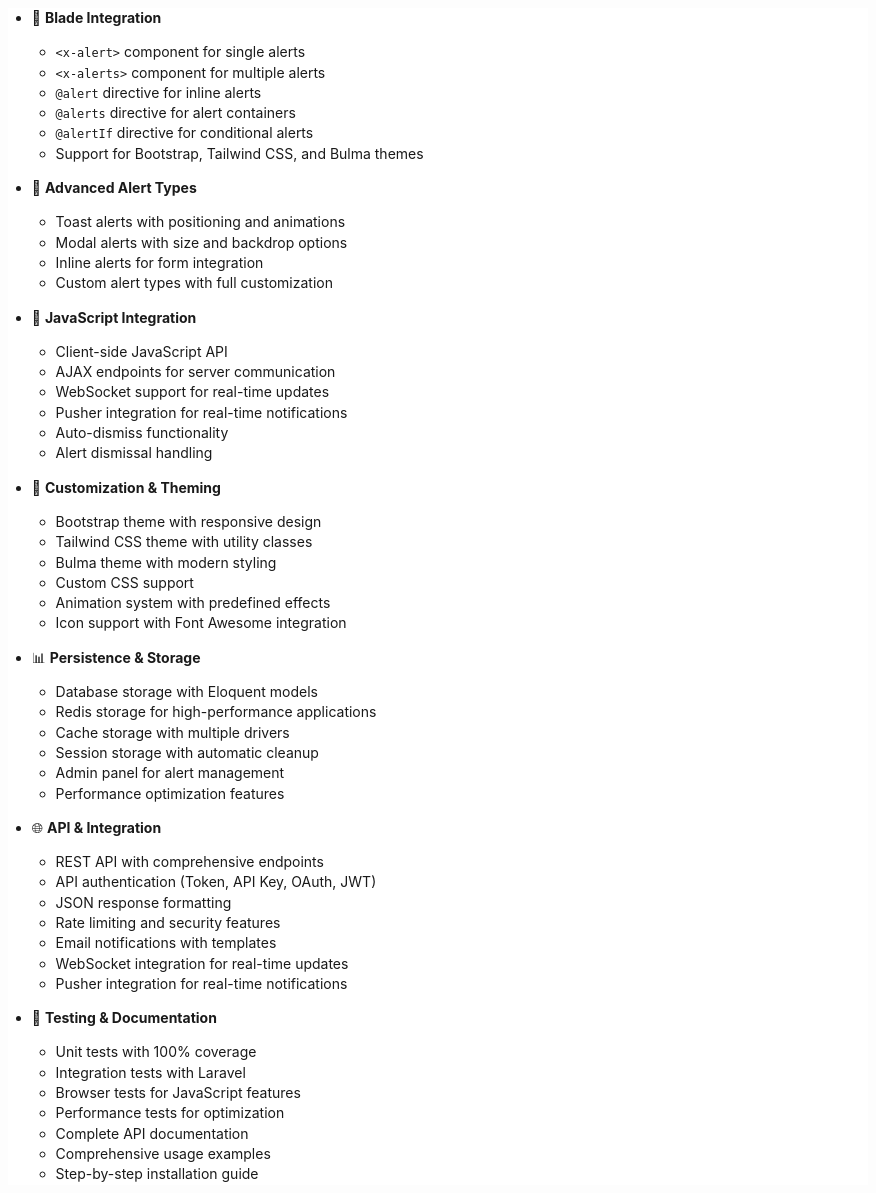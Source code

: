 - 🎨 **Blade Integration**
  - `<x-alert>` component for single alerts
  - `<x-alerts>` component for multiple alerts
  - `@alert` directive for inline alerts
  - `@alerts` directive for alert containers
  - `@alertIf` directive for conditional alerts
  - Support for Bootstrap, Tailwind CSS, and Bulma themes

- 🚀 **Advanced Alert Types**
  - Toast alerts with positioning and animations
  - Modal alerts with size and backdrop options
  - Inline alerts for form integration
  - Custom alert types with full customization

- 🎯 **JavaScript Integration**
  - Client-side JavaScript API
  - AJAX endpoints for server communication
  - WebSocket support for real-time updates
  - Pusher integration for real-time notifications
  - Auto-dismiss functionality
  - Alert dismissal handling

- 🔧 **Customization & Theming**
  - Bootstrap theme with responsive design
  - Tailwind CSS theme with utility classes
  - Bulma theme with modern styling
  - Custom CSS support
  - Animation system with predefined effects
  - Icon support with Font Awesome integration

- 📊 **Persistence & Storage**
  - Database storage with Eloquent models
  - Redis storage for high-performance applications
  - Cache storage with multiple drivers
  - Session storage with automatic cleanup
  - Admin panel for alert management
  - Performance optimization features

- 🌐 **API & Integration**
  - REST API with comprehensive endpoints
  - API authentication (Token, API Key, OAuth, JWT)
  - JSON response formatting
  - Rate limiting and security features
  - Email notifications with templates
  - WebSocket integration for real-time updates
  - Pusher integration for real-time notifications

- 🧪 **Testing & Documentation**
  - Unit tests with 100% coverage
  - Integration tests with Laravel
  - Browser tests for JavaScript features
  - Performance tests for optimization
  - Complete API documentation
  - Comprehensive usage examples
  - Step-by-step installation guide
